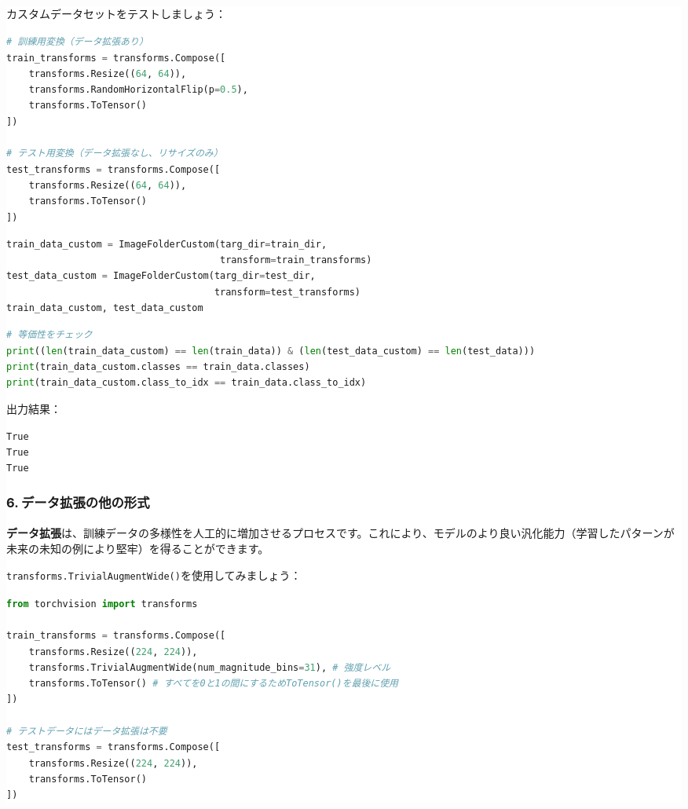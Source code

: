カスタムデータセットをテストしましょう：

```python
# 訓練用変換（データ拡張あり）
train_transforms = transforms.Compose([
    transforms.Resize((64, 64)),
    transforms.RandomHorizontalFlip(p=0.5),
    transforms.ToTensor()
])

# テスト用変換（データ拡張なし、リサイズのみ）
test_transforms = transforms.Compose([
    transforms.Resize((64, 64)),
    transforms.ToTensor()
])
```

```python
train_data_custom = ImageFolderCustom(targ_dir=train_dir, 
                                      transform=train_transforms)
test_data_custom = ImageFolderCustom(targ_dir=test_dir, 
                                     transform=test_transforms)
train_data_custom, test_data_custom
```

```python
# 等価性をチェック
print((len(train_data_custom) == len(train_data)) & (len(test_data_custom) == len(test_data)))
print(train_data_custom.classes == train_data.classes)
print(train_data_custom.class_to_idx == train_data.class_to_idx)
```

出力結果：
```
True
True
True
```

### 6. データ拡張の他の形式

**データ拡張**は、訓練データの多様性を人工的に増加させるプロセスです。これにより、モデルのより良い汎化能力（学習したパターンが未来の未知の例により堅牢）を得ることができます。

`transforms.TrivialAugmentWide()`を使用してみましょう：

```python
from torchvision import transforms

train_transforms = transforms.Compose([
    transforms.Resize((224, 224)),
    transforms.TrivialAugmentWide(num_magnitude_bins=31), # 強度レベル
    transforms.ToTensor() # すべてを0と1の間にするためToTensor()を最後に使用
])

# テストデータにはデータ拡張は不要
test_transforms = transforms.Compose([
    transforms.Resize((224, 224)), 
    transforms.ToTensor()
])
```
